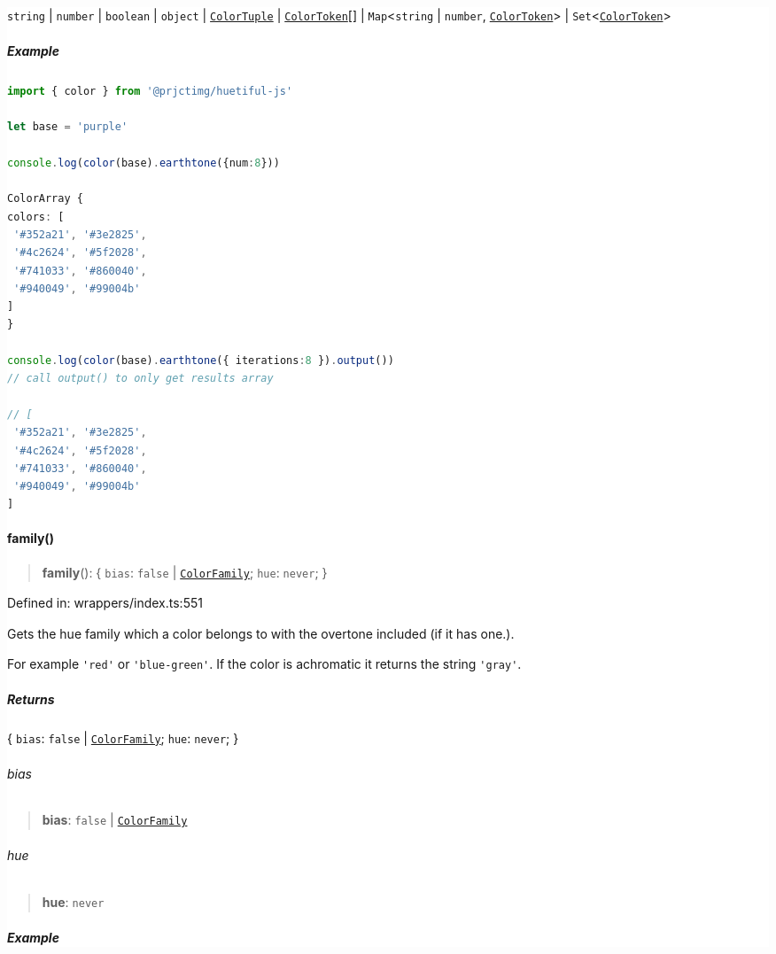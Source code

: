 `string` \| `number` \| `boolean` \| `object` \| [`ColorTuple`](types.md#colortuple) \| [`ColorToken`](types.md#colortoken)[] \| `Map`\<`string` \| `number`, [`ColorToken`](types.md#colortoken)\> \| `Set`\<[`ColorToken`](types.md#colortoken)\>

##### Example

```ts
import { color } from '@prjctimg/huetiful-js'

let base = 'purple'

console.log(color(base).earthtone({num:8}))

ColorArray {
colors: [
 '#352a21', '#3e2825',
 '#4c2624', '#5f2028',
 '#741033', '#860040',
 '#940049', '#99004b'
]
}

console.log(color(base).earthtone({ iterations:8 }).output())
// call output() to only get results array

// [
 '#352a21', '#3e2825',
 '#4c2624', '#5f2028',
 '#741033', '#860040',
 '#940049', '#99004b'
]
```

#### family()

> **family**(): \{ `bias`: `false` \| [`ColorFamily`](types.md#colorfamily); `hue`: `never`; \}

Defined in: wrappers/index.ts:551

Gets the hue family which a color belongs to with the overtone included (if it has one.).

For example `'red'` or `'blue-green'`. If the color is achromatic it returns the string `'gray'`.

##### Returns

\{ `bias`: `false` \| [`ColorFamily`](types.md#colorfamily); `hue`: `never`; \}

###### bias

> **bias**: `false` \| [`ColorFamily`](types.md#colorfamily)

###### hue

> **hue**: `never`

##### Example

